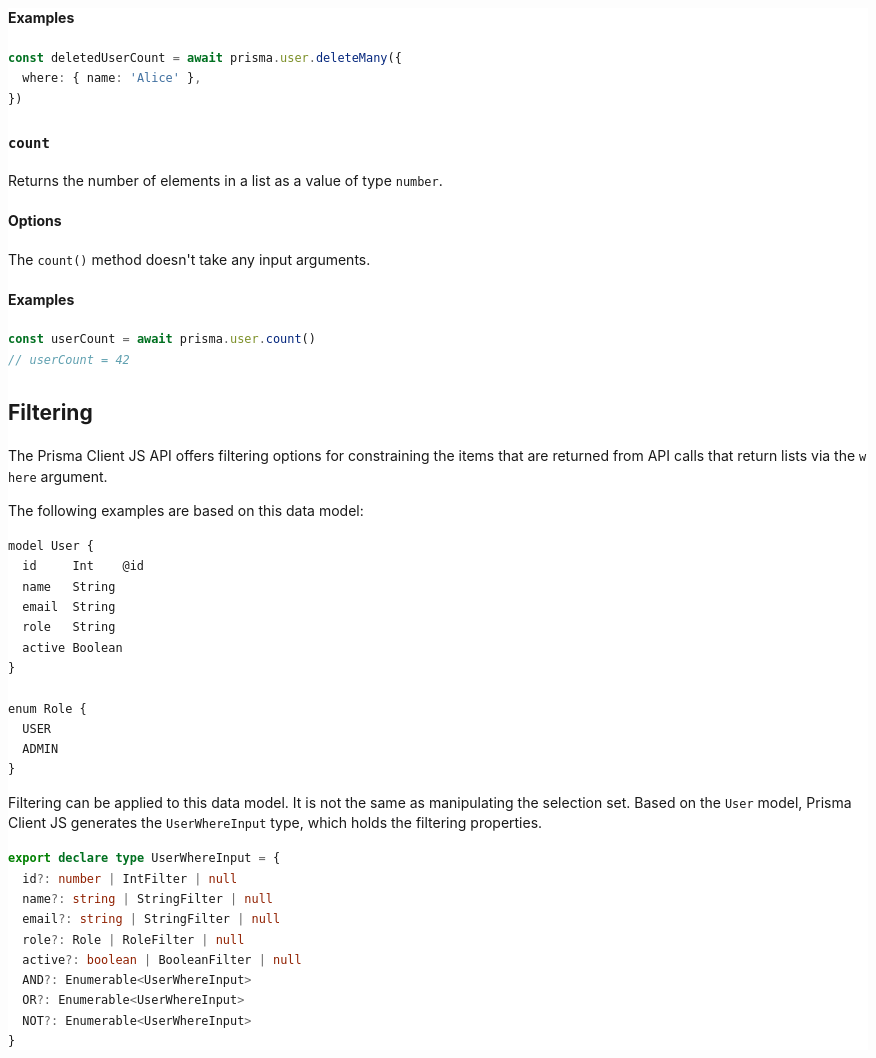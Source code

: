 #### Examples

```ts
const deletedUserCount = await prisma.user.deleteMany({
  where: { name: 'Alice' },
})
```

### `count`

Returns the number of elements in a list as a value of type `number`.

#### Options

The `count()` method doesn't take any input arguments.

#### Examples

```ts
const userCount = await prisma.user.count()
// userCount = 42
```

## Filtering

The Prisma Client JS API offers filtering options for constraining the items that are returned from API calls that return lists via the `where` argument.

The following examples are based on this data model:

```prisma
model User {
  id     Int    @id
  name   String
  email  String
  role   String
  active Boolean
}

enum Role {
  USER
  ADMIN
}
```

Filtering can be applied to this data model. It is not the same as manipulating the selection set. Based on the `User` model, Prisma Client JS generates the `UserWhereInput` type, which holds the filtering properties.

```ts
export declare type UserWhereInput = {
  id?: number | IntFilter | null
  name?: string | StringFilter | null
  email?: string | StringFilter | null
  role?: Role | RoleFilter | null
  active?: boolean | BooleanFilter | null
  AND?: Enumerable<UserWhereInput>
  OR?: Enumerable<UserWhereInput>
  NOT?: Enumerable<UserWhereInput>
}
```
